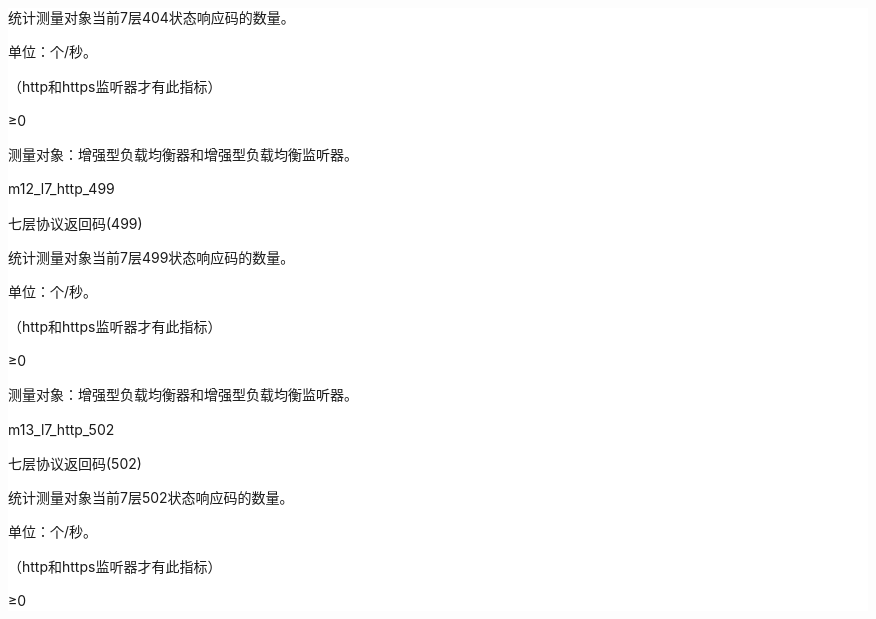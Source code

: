 <td class="cellrowborder" valign="top" width="31.003100310031%" headers="mcps1.1.6.1.3 "><p id="zh-cn_topic_0109418599_p103971421665"><a name="zh-cn_topic_0109418599_p103971421665"></a><a name="zh-cn_topic_0109418599_p103971421665"></a>统计测量对象当前7层404状态响应码的数量。</p>
<p id="zh-cn_topic_0109418599_p1150311561467"><a name="zh-cn_topic_0109418599_p1150311561467"></a><a name="zh-cn_topic_0109418599_p1150311561467"></a>单位：个/秒。</p>
<p id="zh-cn_topic_0109418599_p163031083129"><a name="zh-cn_topic_0109418599_p163031083129"></a><a name="zh-cn_topic_0109418599_p163031083129"></a>（http和https监听器才有此指标）</p>
</td>
<td class="cellrowborder" valign="top" width="13.001300130013%" headers="mcps1.1.6.1.4 "><p id="zh-cn_topic_0109418599_p266561776"><a name="zh-cn_topic_0109418599_p266561776"></a><a name="zh-cn_topic_0109418599_p266561776"></a>≥0</p>
</td>
<td class="cellrowborder" valign="top" width="25.992599259925992%" headers="mcps1.1.6.1.5 "><p id="zh-cn_topic_0109418599_p16691262713"><a name="zh-cn_topic_0109418599_p16691262713"></a><a name="zh-cn_topic_0109418599_p16691262713"></a>测量对象：增强型负载均衡器和增强型负载均衡监听器。</p>
</td>
</tr>
<tr id="zh-cn_topic_0109418599_row59713910713"><td class="cellrowborder" valign="top" width="16.001600160016%" headers="mcps1.1.6.1.1 "><p id="zh-cn_topic_0109418599_p89711691178"><a name="zh-cn_topic_0109418599_p89711691178"></a><a name="zh-cn_topic_0109418599_p89711691178"></a>m12_l7_http_499</p>
</td>
<td class="cellrowborder" valign="top" width="14.001400140014%" headers="mcps1.1.6.1.2 "><p id="zh-cn_topic_0109418599_p16971696713"><a name="zh-cn_topic_0109418599_p16971696713"></a><a name="zh-cn_topic_0109418599_p16971696713"></a>七层协议返回码(499)</p>
</td>
<td class="cellrowborder" valign="top" width="31.003100310031%" headers="mcps1.1.6.1.3 "><p id="zh-cn_topic_0109418599_p17476243172"><a name="zh-cn_topic_0109418599_p17476243172"></a><a name="zh-cn_topic_0109418599_p17476243172"></a>统计测量对象当前7层499状态响应码的数量。</p>
<p id="zh-cn_topic_0109418599_p1148418430716"><a name="zh-cn_topic_0109418599_p1148418430716"></a><a name="zh-cn_topic_0109418599_p1148418430716"></a>单位：个/秒。</p>
<p id="zh-cn_topic_0109418599_p10474141121216"><a name="zh-cn_topic_0109418599_p10474141121216"></a><a name="zh-cn_topic_0109418599_p10474141121216"></a>（http和https监听器才有此指标）</p>
</td>
<td class="cellrowborder" valign="top" width="13.001300130013%" headers="mcps1.1.6.1.4 "><p id="zh-cn_topic_0109418599_p6164125918717"><a name="zh-cn_topic_0109418599_p6164125918717"></a><a name="zh-cn_topic_0109418599_p6164125918717"></a>≥0</p>
</td>
<td class="cellrowborder" valign="top" width="25.992599259925992%" headers="mcps1.1.6.1.5 "><p id="zh-cn_topic_0109418599_p116615592711"><a name="zh-cn_topic_0109418599_p116615592711"></a><a name="zh-cn_topic_0109418599_p116615592711"></a>测量对象：增强型负载均衡器和增强型负载均衡监听器。</p>
</td>
</tr>
<tr id="zh-cn_topic_0109418599_row157896145820"><td class="cellrowborder" valign="top" width="16.001600160016%" headers="mcps1.1.6.1.1 "><p id="zh-cn_topic_0109418599_p878917141789"><a name="zh-cn_topic_0109418599_p878917141789"></a><a name="zh-cn_topic_0109418599_p878917141789"></a>m13_l7_http_502</p>
</td>
<td class="cellrowborder" valign="top" width="14.001400140014%" headers="mcps1.1.6.1.2 "><p id="zh-cn_topic_0109418599_p137899141784"><a name="zh-cn_topic_0109418599_p137899141784"></a><a name="zh-cn_topic_0109418599_p137899141784"></a>七层协议返回码(502)</p>
</td>
<td class="cellrowborder" valign="top" width="31.003100310031%" headers="mcps1.1.6.1.3 "><p id="zh-cn_topic_0109418599_p88666452083"><a name="zh-cn_topic_0109418599_p88666452083"></a><a name="zh-cn_topic_0109418599_p88666452083"></a>统计测量对象当前7层502状态响应码的数量。</p>
<p id="zh-cn_topic_0109418599_p1987874511810"><a name="zh-cn_topic_0109418599_p1987874511810"></a><a name="zh-cn_topic_0109418599_p1987874511810"></a>单位：个/秒。</p>
<p id="zh-cn_topic_0109418599_p119261416128"><a name="zh-cn_topic_0109418599_p119261416128"></a><a name="zh-cn_topic_0109418599_p119261416128"></a>（http和https监听器才有此指标）</p>
</td>
<td class="cellrowborder" valign="top" width="13.001300130013%" headers="mcps1.1.6.1.4 "><p id="zh-cn_topic_0109418599_p1915410554815"><a name="zh-cn_topic_0109418599_p1915410554815"></a><a name="zh-cn_topic_0109418599_p1915410554815"></a>≥0</p>
</td>
